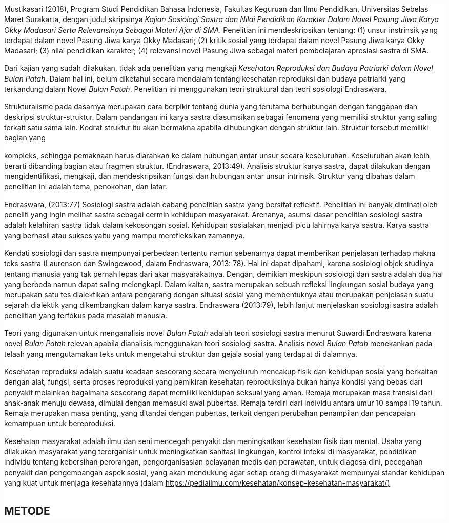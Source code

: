 <p><span class="font2">Mustikasari (2018), Program Studi Pendidikan Bahasa Indonesia, Fakultas Keguruan dan Ilmu Pendidikan, Universitas Sebelas Maret Surakarta, dengan judul skripsinya </span><span class="font2" style="font-style:italic;">Kajian Sosiologi Sastra dan Nilai Pendidikan Karakter Dalam Novel Pasung Jiwa Karya Okky Madasari Serta Relevansinya Sebagai Materi Ajar di SMA</span><span class="font2">. Penelitian ini mendeskripsikan tentang: (1) unsur instrinsik yang terdapat dalam novel Pasung Jiwa karya Okky Madasari; (2) kritik sosial yang terdapat dalam novel Pasung Jiwa karya Okky Madasari; (3) nilai pendidikan karakter; (4) relevansi novel Pasung Jiwa sebagai materi pembelajaran apresiasi sastra di SMA.</span></p>
<p><span class="font2">Dari kajian yang sudah dilakukan, tidak ada penelitian yang mengkaji </span><span class="font2" style="font-style:italic;">Kesehatan Reproduksi dan Budaya Patriarki dalam Novel Bulan Patah</span><span class="font2">. Dalam hal ini, belum diketahui secara mendalam tentang kesehatan reproduksi dan budaya patriarki yang terkandung dalam Novel </span><span class="font2" style="font-style:italic;">Bulan Patah</span><span class="font2">. Penelitian ini menggunakan teori struktural dan teori sosiologi Endraswara.</span></p>
<p><span class="font2">Strukturalisme pada dasarnya merupakan cara berpikir tentang dunia yang terutama berhubungan dengan tanggapan dan deskripsi struktur-struktur. Dalam pandangan ini karya sastra diasumsikan sebagai fenomena yang memiliki struktur yang saling terkait satu sama lain. Kodrat struktur itu akan bermakna apabila dihubungkan dengan struktur lain. Struktur tersebut memiliki bagian yang</span></p>
<p><span class="font2">kompleks, sehingga pemaknaan harus diarahkan ke dalam hubungan antar unsur secara keseluruhan. Keseluruhan akan lebih berarti dibanding bagian atau fragmen struktur. (Endraswara, 2013:49). Analisis struktur karya sastra, dapat dilakukan dengan mengidentifikasi, mengkaji, dan mendeskripsikan fungsi dan hubungan antar unsur intrinsik. Struktur yang dibahas dalam penelitian ini adalah tema, penokohan, dan latar.</span></p>
<p><span class="font2">Endraswara, (2013:77) Sosiologi sastra adalah cabang penelitian sastra yang bersifat reflektif. Penelitian ini banyak diminati oleh peneliti yang ingin melihat sastra sebagai cermin kehidupan masyarakat. Arenanya, asumsi dasar penelitian sosiologi sastra adalah kelahiran sastra tidak dalam kekosongan sosial. Kehidupan sosialakan menjadi picu lahirnya karya sastra. Karya sastra yang berhasil atau sukses yaitu yang mampu merefleksikan zamannya.</span></p>
<p><span class="font2">Kendati sosiologi dan sastra mempunyai perbedaan tertentu namun sebenarnya dapat memberikan penjelasan terhadap makna teks sastra (Laurenson dan Swingewood, dalam Endraswara, 2013: 78). Hal ini dapat dipahami, karena sosiologi objek studinya tentang manusia yang tak pernah lepas dari akar masyarakatnya. Dengan, demikian meskipun sosiologi dan sastra adalah dua hal yang berbeda namun dapat saling melengkapi. Dalam kaitan, sastra merupakan sebuah refleksi lingkungan sosial budaya yang merupakan satu tes dialektikan antara pengarang dengan situasi sosial yang membentuknya atau merupakan penjelasan suatu sejarah dialektik yang dikembangkan dalam karya sastra. Endraswara (2013:79), lebih lanjut menjelaskan sosiologi sastra adalah penelitian yang terfokus pada masalah manusia.</span></p>
<p><span class="font2">Teori yang digunakan untuk menganalisis novel </span><span class="font2" style="font-style:italic;">Bulan Patah</span><span class="font2"> adalah teori sosiologi sastra menurut Suwardi Endraswara karena novel </span><span class="font2" style="font-style:italic;">Bulan Patah</span><span class="font2"> relevan apabila dianalisis menggunakan teori sosiologi sastra. Analisis novel </span><span class="font2" style="font-style:italic;">Bulan Patah </span><span class="font2">menekankan pada telaah yang mengutamakan teks untuk mengetahui struktur dan gejala sosial yang terdapat di dalamnya.</span></p>
<p><span class="font2">Kesehatan reproduksi adalah suatu keadaan seseorang secara menyeluruh mencakup fisik dan kehidupan sosial yang berkaitan dengan alat, fungsi, serta proses reproduksi yang pemikiran kesehatan reproduksinya bukan hanya kondisi yang bebas dari penyakit melainkan bagaimana seseorang dapat memiliki kehidupan seksual yang aman. Remaja merupakan masa transisi dari anak-anak menuju dewasa, dimulai dengan memasuki awal pubertas. Remaja terdiri dari individu antara umur 10 sampai 19 tahun. Remaja merupakan masa penting, yang ditandai dengan pubertas, terkait dengan perubahan penampilan dan pencapaian kemampuan untuk bereproduksi.</span></p>
<p><span class="font2">Kesehatan masyarakat adalah ilmu dan seni mencegah penyakit dan meningkatkan kesehatan fisik dan mental. Usaha yang dilakukan masyarakat yang terorganisir untuk meningkatkan sanitasi lingkungan, kontrol infeksi di masyarakat, pendidikan individu tentang kebersihan perorangan, pengorganisasian pelayanan medis dan perawatan, untuk diagosa dini, pecegahan penyakit dan pengembangan aspek sosial, yang akan mendukung agar setiap orang di masyarakat mempunyai standar kehidupan yang kuat untuk menjaga kesehatannya (dalam </span><a href="https://pediailmu.com/kesehatan/konsep-kesehatan-masyarakat/"><span class="font2" style="text-decoration:underline;">https://pediailmu.com/kesehatan/konsep-kesehatan-masyarakat/</span><span class="font2">)</span></a></p>
<h2><a name="bookmark8"></a><span class="font2" style="font-weight:bold;"><a name="bookmark9"></a>METODE</span></h2>